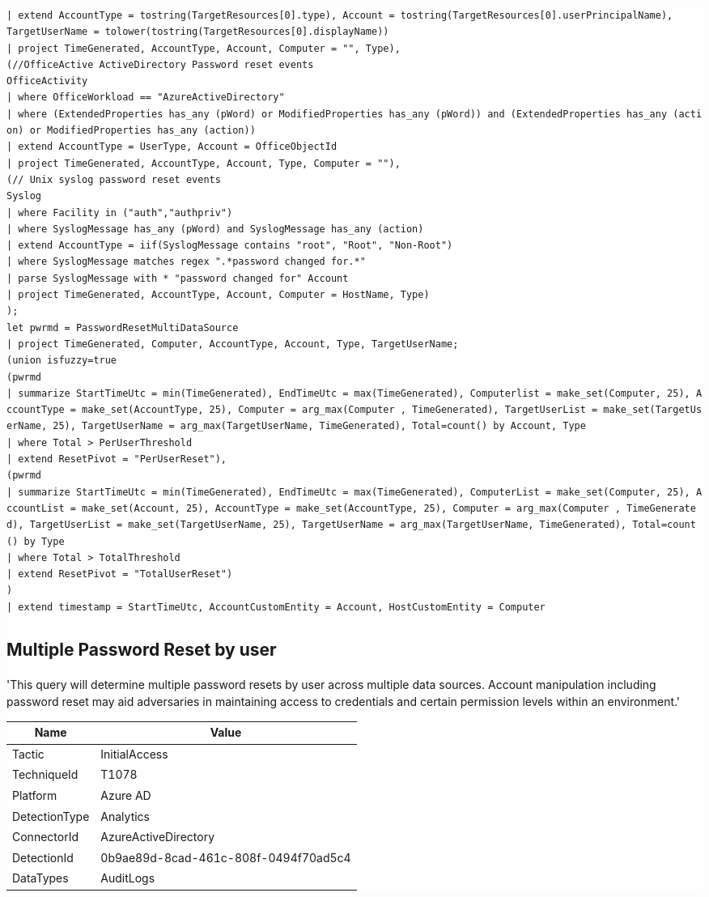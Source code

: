 ```kql
| extend AccountType = tostring(TargetResources[0].type), Account = tostring(TargetResources[0].userPrincipalName), 
TargetUserName = tolower(tostring(TargetResources[0].displayName))
| project TimeGenerated, AccountType, Account, Computer = "", Type),
(//OfficeActive ActiveDirectory Password reset events
OfficeActivity
| where OfficeWorkload == "AzureActiveDirectory" 
| where (ExtendedProperties has_any (pWord) or ModifiedProperties has_any (pWord)) and (ExtendedProperties has_any (action) or ModifiedProperties has_any (action))
| extend AccountType = UserType, Account = OfficeObjectId 
| project TimeGenerated, AccountType, Account, Type, Computer = ""),
(// Unix syslog password reset events
Syslog
| where Facility in ("auth","authpriv")
| where SyslogMessage has_any (pWord) and SyslogMessage has_any (action)
| extend AccountType = iif(SyslogMessage contains "root", "Root", "Non-Root")
| where SyslogMessage matches regex ".*password changed for.*"
| parse SyslogMessage with * "password changed for" Account
| project TimeGenerated, AccountType, Account, Computer = HostName, Type)
);
let pwrmd = PasswordResetMultiDataSource
| project TimeGenerated, Computer, AccountType, Account, Type, TargetUserName;
(union isfuzzy=true  
(pwrmd
| summarize StartTimeUtc = min(TimeGenerated), EndTimeUtc = max(TimeGenerated), Computerlist = make_set(Computer, 25), AccountType = make_set(AccountType, 25), Computer = arg_max(Computer , TimeGenerated), TargetUserList = make_set(TargetUserName, 25), TargetUserName = arg_max(TargetUserName, TimeGenerated), Total=count() by Account, Type
| where Total > PerUserThreshold
| extend ResetPivot = "PerUserReset"),  
(pwrmd
| summarize StartTimeUtc = min(TimeGenerated), EndTimeUtc = max(TimeGenerated), ComputerList = make_set(Computer, 25), AccountList = make_set(Account, 25), AccountType = make_set(AccountType, 25), Computer = arg_max(Computer , TimeGenerated), TargetUserList = make_set(TargetUserName, 25), TargetUserName = arg_max(TargetUserName, TimeGenerated), Total=count() by Type
| where Total > TotalThreshold
| extend ResetPivot = "TotalUserReset")
)
| extend timestamp = StartTimeUtc, AccountCustomEntity = Account, HostCustomEntity = Computer

```

## Multiple Password Reset by user

'This query will determine multiple password resets by user across multiple data sources. 
Account manipulation including password reset may aid adversaries in maintaining access to credentials 
and certain permission levels within an environment.'

|Name | Value |
| --- | --- |
|Tactic | InitialAccess|
|TechniqueId | T1078|
|Platform | Azure AD|
|DetectionType | Analytics |
|ConnectorId | AzureActiveDirectory |
|DetectionId | 0b9ae89d-8cad-461c-808f-0494f70ad5c4 |
|DataTypes | AuditLogs |